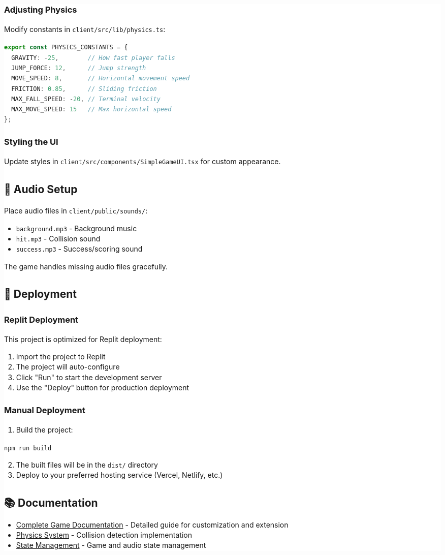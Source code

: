### Adjusting Physics

Modify constants in `client/src/lib/physics.ts`:

```typescript
export const PHYSICS_CONSTANTS = {
  GRAVITY: -25,        // How fast player falls
  JUMP_FORCE: 12,      // Jump strength
  MOVE_SPEED: 8,       // Horizontal movement speed
  FRICTION: 0.85,      // Sliding friction
  MAX_FALL_SPEED: -20, // Terminal velocity
  MAX_MOVE_SPEED: 15   // Max horizontal speed
};
```

### Styling the UI

Update styles in `client/src/components/SimpleGameUI.tsx` for custom appearance.

## 🎵 Audio Setup

Place audio files in `client/public/sounds/`:
- `background.mp3` - Background music
- `hit.mp3` - Collision sound
- `success.mp3` - Success/scoring sound

The game handles missing audio files gracefully.

## 🚀 Deployment

### Replit Deployment

This project is optimized for Replit deployment:

1. Import the project to Replit
2. The project will auto-configure
3. Click "Run" to start the development server
4. Use the "Deploy" button for production deployment

### Manual Deployment

1. Build the project:
```bash
npm run build
```

2. The built files will be in the `dist/` directory
3. Deploy to your preferred hosting service (Vercel, Netlify, etc.)

## 📚 Documentation

- [Complete Game Documentation](GAME_BOILERPLATE.md) - Detailed guide for customization and extension
- [Physics System](client/src/lib/physics.ts) - Collision detection implementation
- [State Management](client/src/lib/stores/) - Game and audio state management
